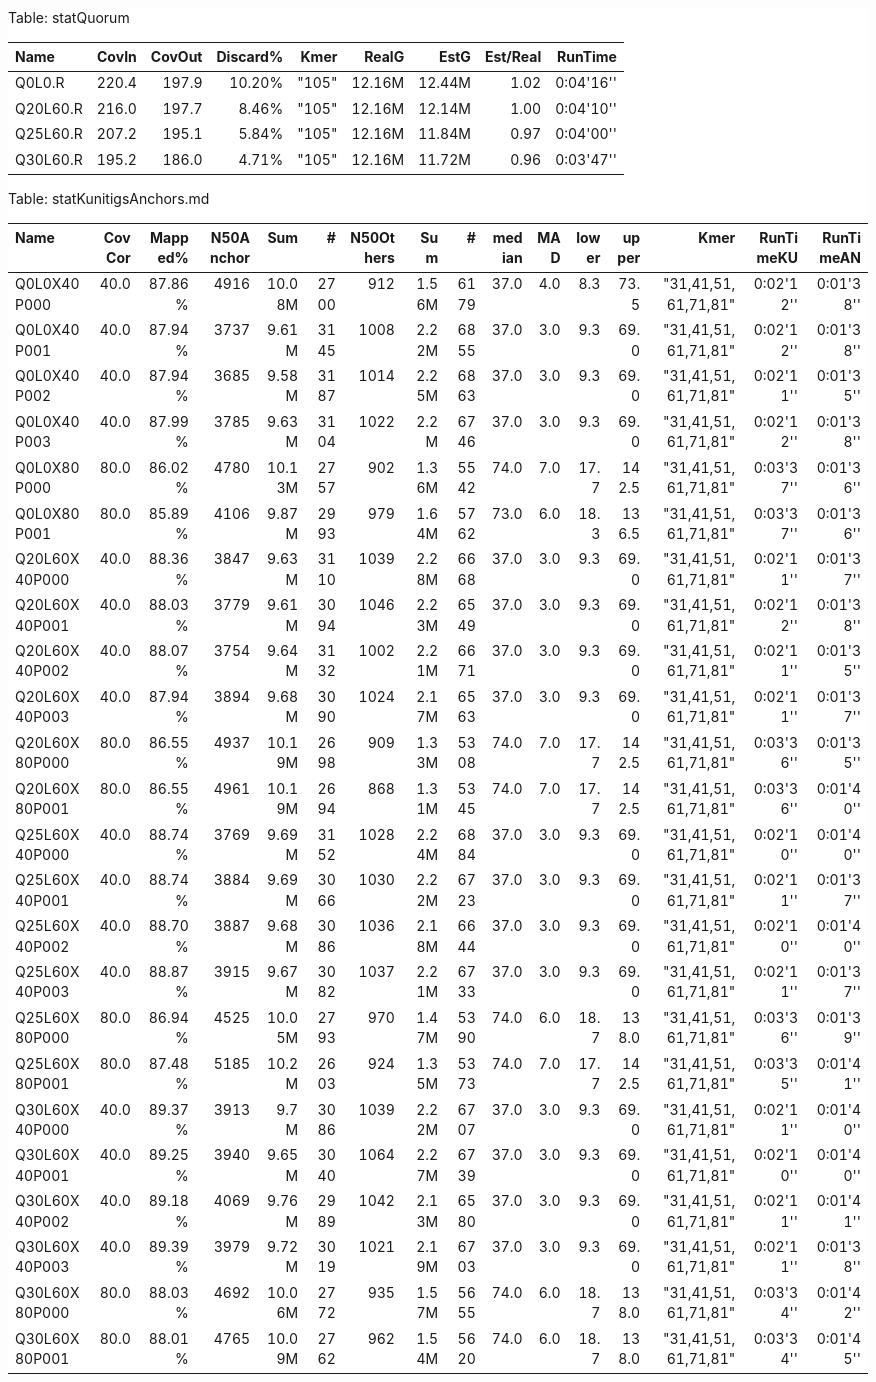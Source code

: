 
Table: statQuorum

| Name     | CovIn | CovOut | Discard% |  Kmer |  RealG |   EstG | Est/Real |   RunTime |
|:---------|------:|-------:|---------:|------:|-------:|-------:|---------:|----------:|
| Q0L0.R   | 220.4 |  197.9 |   10.20% | "105" | 12.16M | 12.44M |     1.02 | 0:04'16'' |
| Q20L60.R | 216.0 |  197.7 |    8.46% | "105" | 12.16M | 12.14M |     1.00 | 0:04'10'' |
| Q25L60.R | 207.2 |  195.1 |    5.84% | "105" | 12.16M | 11.84M |     0.97 | 0:04'00'' |
| Q30L60.R | 195.2 |  186.0 |    4.71% | "105" | 12.16M | 11.72M |     0.96 | 0:03'47'' |


Table: statKunitigsAnchors.md

| Name          | CovCor | Mapped% | N50Anchor |    Sum |    # | N50Others |   Sum |    # | median | MAD | lower | upper |                Kmer | RunTimeKU | RunTimeAN |
|:--------------|-------:|--------:|----------:|-------:|-----:|----------:|------:|-----:|-------:|----:|------:|------:|--------------------:|----------:|----------:|
| Q0L0X40P000   |   40.0 |  87.86% |      4916 | 10.08M | 2700 |       912 | 1.56M | 6179 |   37.0 | 4.0 |   8.3 |  73.5 | "31,41,51,61,71,81" | 0:02'12'' | 0:01'38'' |
| Q0L0X40P001   |   40.0 |  87.94% |      3737 |  9.61M | 3145 |      1008 | 2.22M | 6855 |   37.0 | 3.0 |   9.3 |  69.0 | "31,41,51,61,71,81" | 0:02'12'' | 0:01'38'' |
| Q0L0X40P002   |   40.0 |  87.94% |      3685 |  9.58M | 3187 |      1014 | 2.25M | 6863 |   37.0 | 3.0 |   9.3 |  69.0 | "31,41,51,61,71,81" | 0:02'11'' | 0:01'35'' |
| Q0L0X40P003   |   40.0 |  87.99% |      3785 |  9.63M | 3104 |      1022 |  2.2M | 6746 |   37.0 | 3.0 |   9.3 |  69.0 | "31,41,51,61,71,81" | 0:02'12'' | 0:01'38'' |
| Q0L0X80P000   |   80.0 |  86.02% |      4780 | 10.13M | 2757 |       902 | 1.36M | 5542 |   74.0 | 7.0 |  17.7 | 142.5 | "31,41,51,61,71,81" | 0:03'37'' | 0:01'36'' |
| Q0L0X80P001   |   80.0 |  85.89% |      4106 |  9.87M | 2993 |       979 | 1.64M | 5762 |   73.0 | 6.0 |  18.3 | 136.5 | "31,41,51,61,71,81" | 0:03'37'' | 0:01'36'' |
| Q20L60X40P000 |   40.0 |  88.36% |      3847 |  9.63M | 3110 |      1039 | 2.28M | 6668 |   37.0 | 3.0 |   9.3 |  69.0 | "31,41,51,61,71,81" | 0:02'11'' | 0:01'37'' |
| Q20L60X40P001 |   40.0 |  88.03% |      3779 |  9.61M | 3094 |      1046 | 2.23M | 6549 |   37.0 | 3.0 |   9.3 |  69.0 | "31,41,51,61,71,81" | 0:02'12'' | 0:01'38'' |
| Q20L60X40P002 |   40.0 |  88.07% |      3754 |  9.64M | 3132 |      1002 | 2.21M | 6671 |   37.0 | 3.0 |   9.3 |  69.0 | "31,41,51,61,71,81" | 0:02'11'' | 0:01'35'' |
| Q20L60X40P003 |   40.0 |  87.94% |      3894 |  9.68M | 3090 |      1024 | 2.17M | 6563 |   37.0 | 3.0 |   9.3 |  69.0 | "31,41,51,61,71,81" | 0:02'11'' | 0:01'37'' |
| Q20L60X80P000 |   80.0 |  86.55% |      4937 | 10.19M | 2698 |       909 | 1.33M | 5308 |   74.0 | 7.0 |  17.7 | 142.5 | "31,41,51,61,71,81" | 0:03'36'' | 0:01'35'' |
| Q20L60X80P001 |   80.0 |  86.55% |      4961 | 10.19M | 2694 |       868 | 1.31M | 5345 |   74.0 | 7.0 |  17.7 | 142.5 | "31,41,51,61,71,81" | 0:03'36'' | 0:01'40'' |
| Q25L60X40P000 |   40.0 |  88.74% |      3769 |  9.69M | 3152 |      1028 | 2.24M | 6884 |   37.0 | 3.0 |   9.3 |  69.0 | "31,41,51,61,71,81" | 0:02'10'' | 0:01'40'' |
| Q25L60X40P001 |   40.0 |  88.74% |      3884 |  9.69M | 3066 |      1030 | 2.22M | 6723 |   37.0 | 3.0 |   9.3 |  69.0 | "31,41,51,61,71,81" | 0:02'11'' | 0:01'37'' |
| Q25L60X40P002 |   40.0 |  88.70% |      3887 |  9.68M | 3086 |      1036 | 2.18M | 6644 |   37.0 | 3.0 |   9.3 |  69.0 | "31,41,51,61,71,81" | 0:02'10'' | 0:01'40'' |
| Q25L60X40P003 |   40.0 |  88.87% |      3915 |  9.67M | 3082 |      1037 | 2.21M | 6733 |   37.0 | 3.0 |   9.3 |  69.0 | "31,41,51,61,71,81" | 0:02'11'' | 0:01'37'' |
| Q25L60X80P000 |   80.0 |  86.94% |      4525 | 10.05M | 2793 |       970 | 1.47M | 5390 |   74.0 | 6.0 |  18.7 | 138.0 | "31,41,51,61,71,81" | 0:03'36'' | 0:01'39'' |
| Q25L60X80P001 |   80.0 |  87.48% |      5185 |  10.2M | 2603 |       924 | 1.35M | 5373 |   74.0 | 7.0 |  17.7 | 142.5 | "31,41,51,61,71,81" | 0:03'35'' | 0:01'41'' |
| Q30L60X40P000 |   40.0 |  89.37% |      3913 |   9.7M | 3086 |      1039 | 2.22M | 6707 |   37.0 | 3.0 |   9.3 |  69.0 | "31,41,51,61,71,81" | 0:02'11'' | 0:01'40'' |
| Q30L60X40P001 |   40.0 |  89.25% |      3940 |  9.65M | 3040 |      1064 | 2.27M | 6739 |   37.0 | 3.0 |   9.3 |  69.0 | "31,41,51,61,71,81" | 0:02'10'' | 0:01'40'' |
| Q30L60X40P002 |   40.0 |  89.18% |      4069 |  9.76M | 2989 |      1042 | 2.13M | 6580 |   37.0 | 3.0 |   9.3 |  69.0 | "31,41,51,61,71,81" | 0:02'11'' | 0:01'41'' |
| Q30L60X40P003 |   40.0 |  89.39% |      3979 |  9.72M | 3019 |      1021 | 2.19M | 6703 |   37.0 | 3.0 |   9.3 |  69.0 | "31,41,51,61,71,81" | 0:02'11'' | 0:01'38'' |
| Q30L60X80P000 |   80.0 |  88.03% |      4692 | 10.06M | 2772 |       935 | 1.57M | 5655 |   74.0 | 6.0 |  18.7 | 138.0 | "31,41,51,61,71,81" | 0:03'34'' | 0:01'42'' |
| Q30L60X80P001 |   80.0 |  88.01% |      4765 | 10.09M | 2762 |       962 | 1.54M | 5620 |   74.0 | 6.0 |  18.7 | 138.0 | "31,41,51,61,71,81" | 0:03'34'' | 0:01'45'' |
